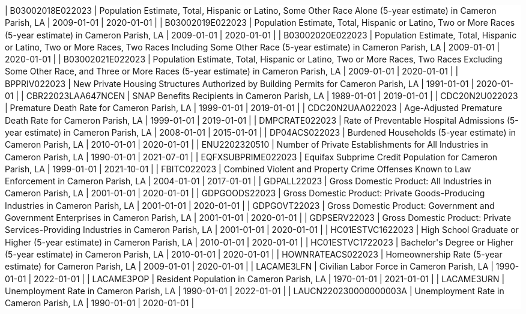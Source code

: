 | B03002018E022023          | Population Estimate, Total, Hispanic or Latino, Some Other Race Alone (5-year estimate) in Cameron Parish, LA                                                               | 2009-01-01          | 2020-01-01        |
| B03002019E022023          | Population Estimate, Total, Hispanic or Latino, Two or More Races (5-year estimate) in Cameron Parish, LA                                                                   | 2009-01-01          | 2020-01-01        |
| B03002020E022023          | Population Estimate, Total, Hispanic or Latino, Two or More Races, Two Races Including Some Other Race (5-year estimate) in Cameron Parish, LA                              | 2009-01-01          | 2020-01-01        |
| B03002021E022023          | Population Estimate, Total, Hispanic or Latino, Two or More Races, Two Races Excluding Some Other Race, and Three or More Races (5-year estimate) in Cameron Parish, LA     | 2009-01-01          | 2020-01-01        |
| BPPRIV022023              | New Private Housing Structures Authorized by Building Permits for Cameron Parish, LA                                                                                        | 1991-01-01          | 2020-01-01        |
| CBR22023LAA647NCEN        | SNAP Benefits Recipients in Cameron Parish, LA                                                                                                                              | 1989-01-01          | 2019-01-01        |
| CDC20N2U022023            | Premature Death Rate for Cameron Parish, LA                                                                                                                                 | 1999-01-01          | 2019-01-01        |
| CDC20N2UAA022023          | Age-Adjusted Premature Death Rate for Cameron Parish, LA                                                                                                                    | 1999-01-01          | 2019-01-01        |
| DMPCRATE022023            | Rate of Preventable Hospital Admissions (5-year estimate) in Cameron Parish, LA                                                                                             | 2008-01-01          | 2015-01-01        |
| DP04ACS022023             | Burdened Households (5-year estimate) in Cameron Parish, LA                                                                                                                 | 2010-01-01          | 2020-01-01        |
| ENU2202320510             | Number of Private Establishments for All Industries in Cameron Parish, LA                                                                                                   | 1990-01-01          | 2021-07-01        |
| EQFXSUBPRIME022023        | Equifax Subprime Credit Population for Cameron Parish, LA                                                                                                                   | 1999-01-01          | 2021-10-01        |
| FBITC022023               | Combined Violent and Property Crime Offenses Known to Law Enforcement in Cameron Parish, LA                                                                                 | 2004-01-01          | 2017-01-01        |
| GDPALL22023               | Gross Domestic Product: All Industries in Cameron Parish, LA                                                                                                                | 2001-01-01          | 2020-01-01        |
| GDPGOODS22023             | Gross Domestic Product: Private Goods-Producing Industries in Cameron Parish, LA                                                                                            | 2001-01-01          | 2020-01-01        |
| GDPGOVT22023              | Gross Domestic Product: Government and Government Enterprises in Cameron Parish, LA                                                                                         | 2001-01-01          | 2020-01-01        |
| GDPSERV22023              | Gross Domestic Product: Private Services-Providing Industries in Cameron Parish, LA                                                                                         | 2001-01-01          | 2020-01-01        |
| HC01ESTVC1622023          | High School Graduate or Higher (5-year estimate) in Cameron Parish, LA                                                                                                      | 2010-01-01          | 2020-01-01        |
| HC01ESTVC1722023          | Bachelor's Degree or Higher (5-year estimate) in Cameron Parish, LA                                                                                                         | 2010-01-01          | 2020-01-01        |
| HOWNRATEACS022023         | Homeownership Rate (5-year estimate) for Cameron Parish, LA                                                                                                                 | 2009-01-01          | 2020-01-01        |
| LACAME3LFN                | Civilian Labor Force in Cameron Parish, LA                                                                                                                                  | 1990-01-01          | 2022-01-01        |
| LACAME3POP                | Resident Population in Cameron Parish, LA                                                                                                                                   | 1970-01-01          | 2021-01-01        |
| LACAME3URN                | Unemployment Rate in Cameron Parish, LA                                                                                                                                     | 1990-01-01          | 2022-01-01        |
| LAUCN220230000000003A     | Unemployment Rate in Cameron Parish, LA                                                                                                                                     | 1990-01-01          | 2020-01-01        |